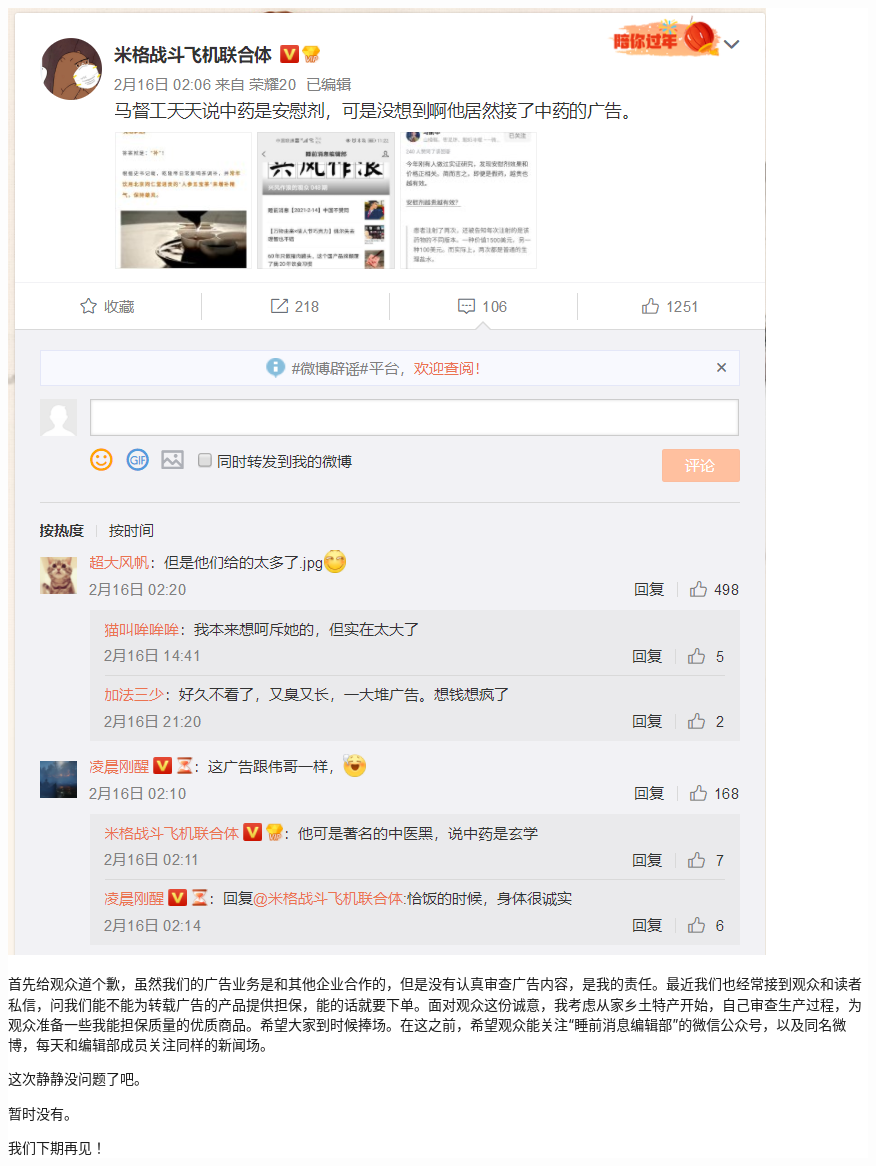 ![](images/btnews/0201_0300/0238/media/image19.png)

首先给观众道个歉，虽然我们的广告业务是和其他企业合作的，但是没有认真审查广告内容，是我的责任。最近我们也经常接到观众和读者私信，问我们能不能为转载广告的产品提供担保，能的话就要下单。面对观众这份诚意，我考虑从家乡土特产开始，自己审查生产过程，为观众准备一些我能担保质量的优质商品。希望大家到时候捧场。在这之前，希望观众能关注“睡前消息编辑部”的微信公众号，以及同名微博，每天和编辑部成员关注同样的新闻场。

这次静静没问题了吧。

暂时没有。

我们下期再见！
